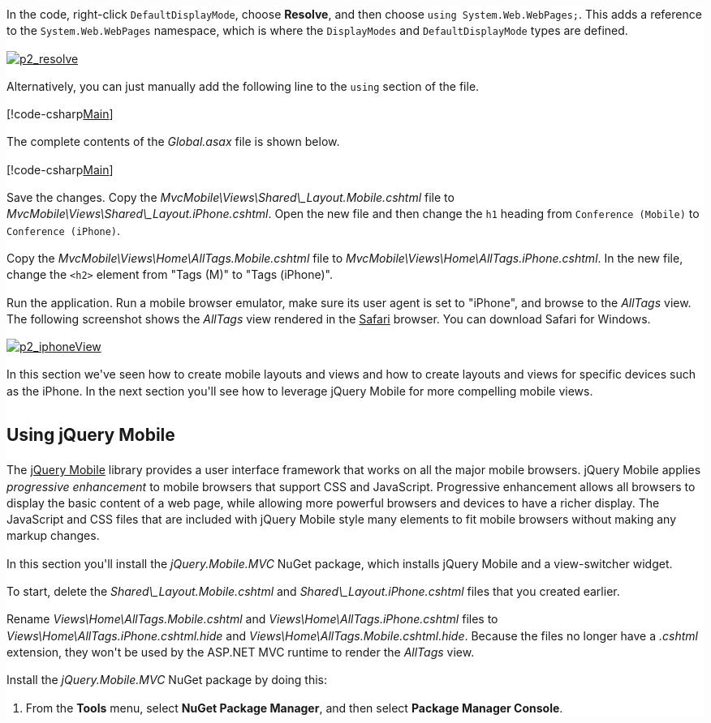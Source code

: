 In the code, right-click `DefaultDisplayMode`, choose **Resolve**, and then choose `using System.Web.WebPages;`. This adds a reference to the `System.Web.WebPages` namespace, which is where the `DisplayModes` and `DefaultDisplayMode` types are defined.

[![p2_resolve](aspnet-mvc-4-mobile-features/_static/image16.png)](aspnet-mvc-4-mobile-features/_static/image15.png)

Alternatively, you can just manually add the following line to the `using` section of the file.

[!code-csharp[Main](aspnet-mvc-4-mobile-features/samples/sample8.cs)]

The complete contents of the *Global.asax* file is shown below.

[!code-csharp[Main](aspnet-mvc-4-mobile-features/samples/sample9.cs)]

Save the changes. Copy the *MvcMobile\Views\Shared\\_Layout.Mobile.cshtml* file to *MvcMobile\Views\Shared\\_Layout.iPhone.cshtml*. Open the new file and then change the `h1` heading from `Conference (Mobile)` to `Conference (iPhone)`.

Copy the *MvcMobile\Views\Home\AllTags.Mobile.cshtml* file to *MvcMobile\Views\Home\AllTags.iPhone.cshtml*. In the new file, change the `<h2>` element from "Tags (M)" to "Tags (iPhone)".

Run the application. Run a mobile browser emulator, make sure its user agent is set to "iPhone", and browse to the *AllTags* view. The following screenshot shows the *AllTags* view rendered in the [Safari](http://www.apple.com/safari/download/) browser. You can download Safari for Windows.

[![p2_iphoneView](aspnet-mvc-4-mobile-features/_static/image18.png)](aspnet-mvc-4-mobile-features/_static/image17.png)

In this section we've seen how to create mobile layouts and views and how to create layouts and views for specific devices such as the iPhone. In the next section you'll see how to leverage jQuery Mobile for more compelling mobile views.

## Using jQuery Mobile

The [jQuery Mobile](https://demos.jquerymobile.com/1.0b3/docs/about/intro.html) library provides a user interface framework that works on all the major mobile browsers. jQuery Mobile applies *progressive enhancement* to mobile browsers that support CSS and JavaScript. Progressive enhancement allows all browsers to display the basic content of a web page, while allowing more powerful browsers and devices to have a richer display. The JavaScript and CSS files that are included with jQuery Mobile style many elements to fit mobile browsers without making any markup changes.

In this section you'll install the *jQuery.Mobile.MVC* NuGet package, which installs jQuery Mobile and a view-switcher widget.

To start, delete the *Shared\\_Layout.Mobile.cshtml* and *Shared\\_Layout.iPhone.cshtml* files that you created earlier.

Rename *Views\Home\AllTags.Mobile.cshtml* and *Views\Home\AllTags.iPhone.cshtml* files to *Views\Home\AllTags.iPhone.cshtml.hide* and *Views\Home\AllTags.Mobile.cshtml.hide*. Because the files no longer have a *.cshtml* extension, they won't be used by the ASP.NET MVC runtime to render the *AllTags* view.

Install the *jQuery.Mobile.MVC* NuGet package by doing this:

1. From the **Tools** menu, select **NuGet Package Manager**, and then select **Package Manager Console**.
